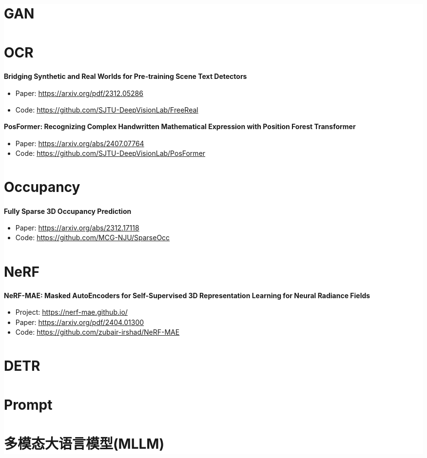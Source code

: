 # GAN

<a name="OCR"></a>

# OCR

**Bridging Synthetic and Real Worlds for Pre-training Scene Text Detectors**

- Paper: https://arxiv.org/pdf/2312.05286

- Code: https://github.com/SJTU-DeepVisionLab/FreeReal 

**PosFormer: Recognizing Complex Handwritten Mathematical Expression with Position Forest Transformer**

- Paper: https://arxiv.org/abs/2407.07764
- Code: https://github.com/SJTU-DeepVisionLab/PosFormer

<a name="Occupancy"></a>

# Occupancy

**Fully Sparse 3D Occupancy Prediction**

- Paper: https://arxiv.org/abs/2312.17118
- Code: https://github.com/MCG-NJU/SparseOcc



<a name="NeRF"></a>

# NeRF

**NeRF-MAE: Masked AutoEncoders for Self-Supervised 3D Representation Learning for Neural Radiance Fields**

- Project: https://nerf-mae.github.io/
- Paper: https://arxiv.org/pdf/2404.01300
- Code: https://github.com/zubair-irshad/NeRF-MAE 

<a name="DETR"></a>

# DETR



<a name="Prompt"></a>

# Prompt

<a name="MLLM"></a>

# 多模态大语言模型(MLLM)
